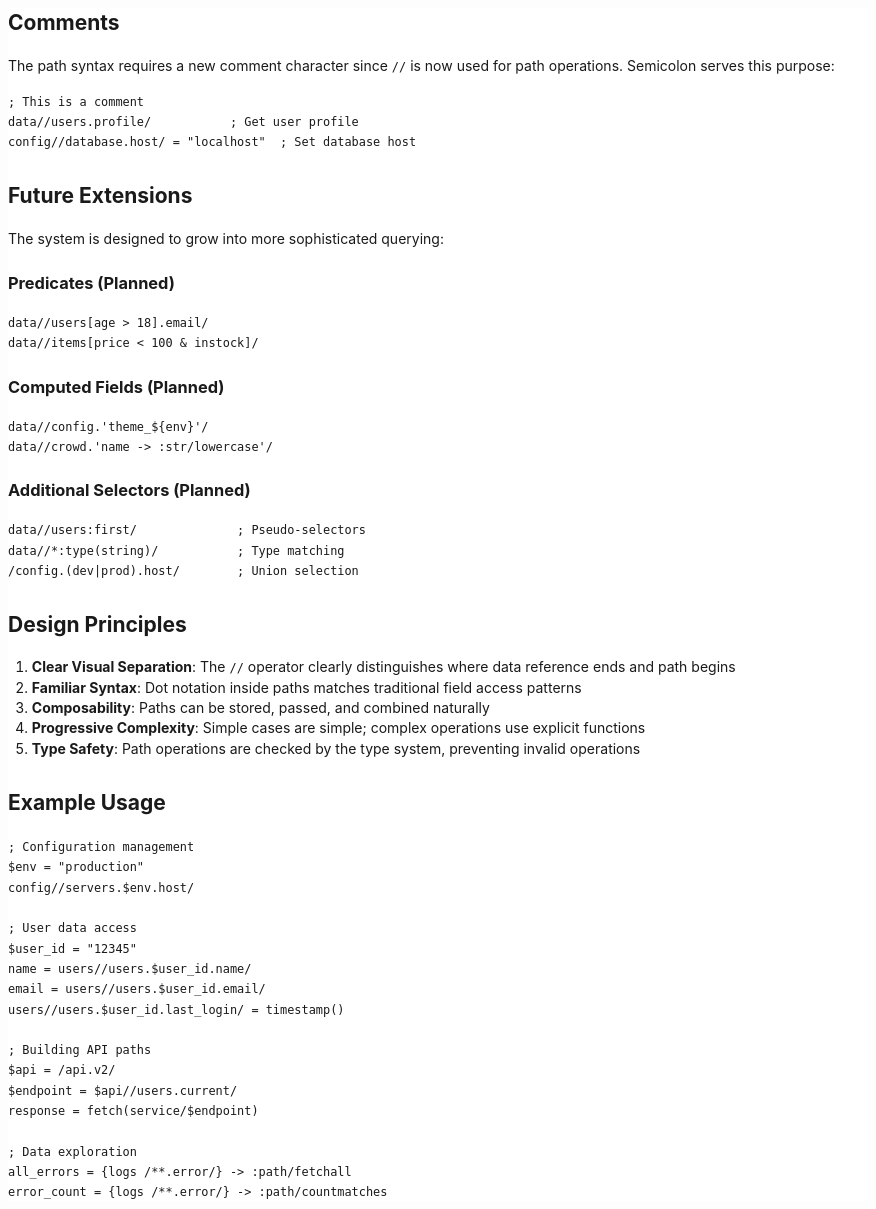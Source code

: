 ## Comments

The path syntax requires a new comment character since `//` is now used for path operations. Semicolon serves this purpose:

```comp
; This is a comment
data//users.profile/           ; Get user profile
config//database.host/ = "localhost"  ; Set database host
```

## Future Extensions

The system is designed to grow into more sophisticated querying:

### Predicates (Planned)
```comp
data//users[age > 18].email/
data//items[price < 100 & instock]/
```

### Computed Fields (Planned)
```comp
data//config.'theme_${env}'/
data//crowd.'name -> :str/lowercase'/
```

### Additional Selectors (Planned)
```comp
data//users:first/              ; Pseudo-selectors
data//*:type(string)/           ; Type matching
/config.(dev|prod).host/        ; Union selection
```

## Design Principles

1. **Clear Visual Separation**: The `//` operator clearly distinguishes where data reference ends and path begins
2. **Familiar Syntax**: Dot notation inside paths matches traditional field access patterns
3. **Composability**: Paths can be stored, passed, and combined naturally
4. **Progressive Complexity**: Simple cases are simple; complex operations use explicit functions
5. **Type Safety**: Path operations are checked by the type system, preventing invalid operations

## Example Usage

```comp
; Configuration management
$env = "production"
config//servers.$env.host/

; User data access
$user_id = "12345"
name = users//users.$user_id.name/
email = users//users.$user_id.email/
users//users.$user_id.last_login/ = timestamp()

; Building API paths
$api = /api.v2/
$endpoint = $api//users.current/
response = fetch(service/$endpoint)

; Data exploration
all_errors = {logs /**.error/} -> :path/fetchall
error_count = {logs /**.error/} -> :path/countmatches
```